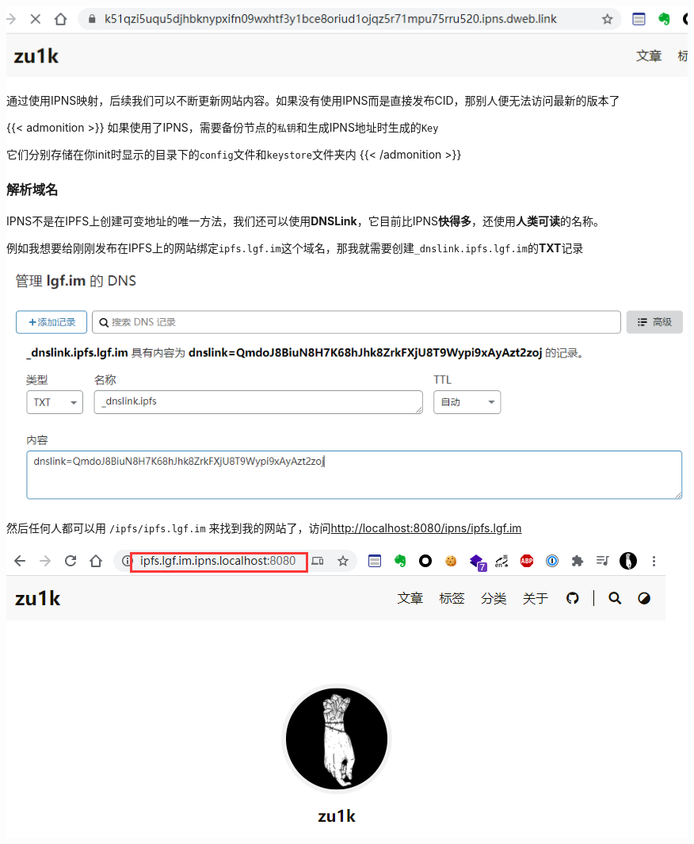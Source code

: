 ![ipns web](web/ipns_web.png)

通过使用IPNS映射，后续我们可以不断更新网站内容。如果没有使用IPNS而是直接发布CID，那别人便无法访问最新的版本了

{{< admonition >}}
如果使用了IPNS，需要备份节点的`私钥`和生成IPNS地址时生成的`Key`

它们分别存储在你init时显示的目录下的`config`文件和`keystore`文件夹内
{{< /admonition >}}

### 解析域名

IPNS不是在IPFS上创建可变地址的唯一方法，我们还可以使用**DNSLink**，它目前比IPNS**快得多**，还使用**人类可读**的名称。

例如我想要给刚刚发布在IPFS上的网站绑定`ipfs.lgf.im`这个域名，那我就需要创建`_dnslink.ipfs.lgf.im`的**TXT**记录

![DNSLink](web/dnslink.png)

然后任何人都可以用 `/ipfs/ipfs.lgf.im` 来找到我的网站了，访问[http://localhost:8080/ipns/ipfs.lgf.im](http://localhost:8080/ipns/ipfs.lgf.im)

![DNSLink Web](web/ipfs_dnslink_web.png)
